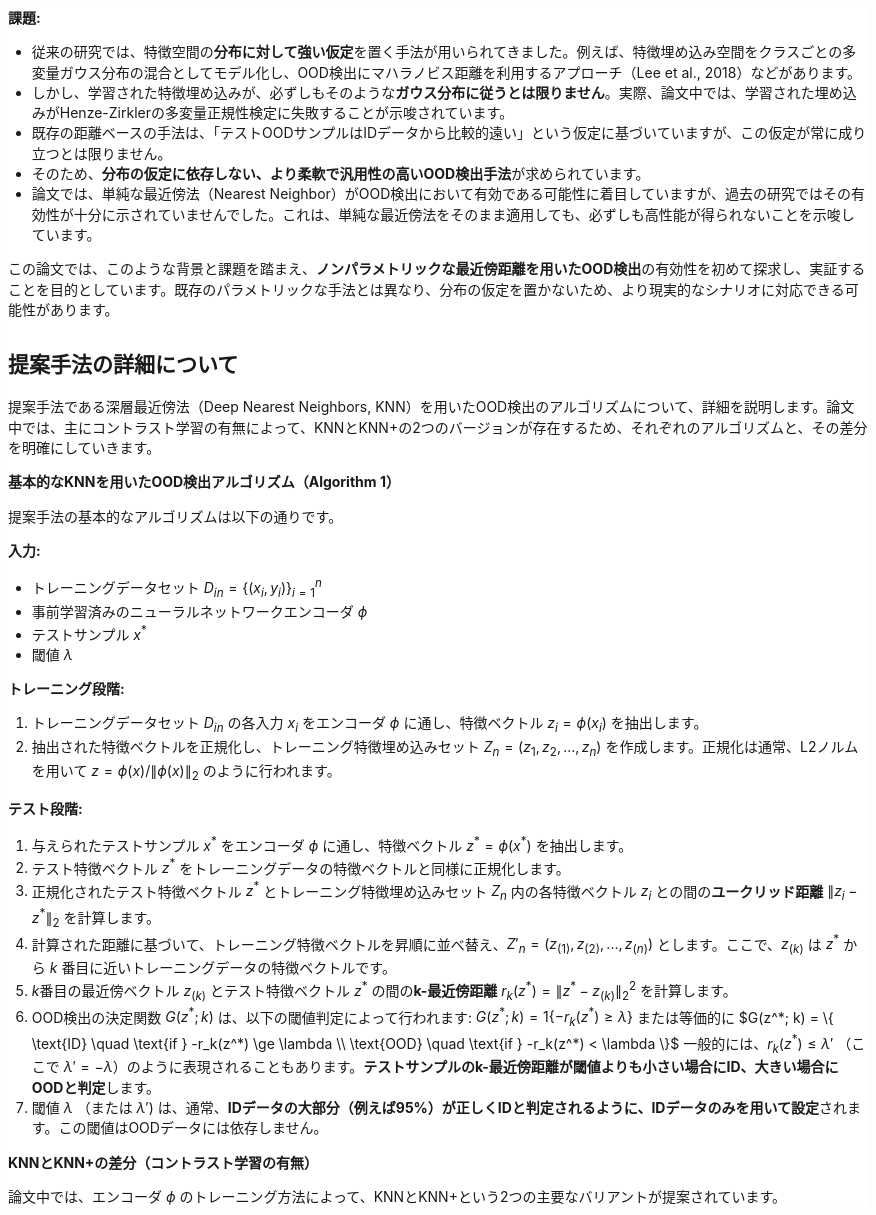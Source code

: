 **課題:**

- 従来の研究では、特徴空間の**分布に対して強い仮定**を置く手法が用いられてきました。例えば、特徴埋め込み空間をクラスごとの多変量ガウス分布の混合としてモデル化し、OOD検出にマハラノビス距離を利用するアプローチ（Lee et al., 2018）などがあります。
- しかし、学習された特徴埋め込みが、必ずしもそのような**ガウス分布に従うとは限りません**。実際、論文中では、学習された埋め込みがHenze-Zirklerの多変量正規性検定に失敗することが示唆されています。
- 既存の距離ベースの手法は、「テストOODサンプルはIDデータから比較的遠い」という仮定に基づいていますが、この仮定が常に成り立つとは限りません。
- そのため、**分布の仮定に依存しない、より柔軟で汎用性の高いOOD検出手法**が求められています。
- 論文では、単純な最近傍法（Nearest Neighbor）がOOD検出において有効である可能性に着目していますが、過去の研究ではその有効性が十分に示されていませんでした。これは、単純な最近傍法をそのまま適用しても、必ずしも高性能が得られないことを示唆しています。

この論文では、このような背景と課題を踏まえ、**ノンパラメトリックな最近傍距離を用いたOOD検出**の有効性を初めて探求し、実証することを目的としています。既存のパラメトリックな手法とは異なり、分布の仮定を置かないため、より現実的なシナリオに対応できる可能性があります。

## 提案手法の詳細について

提案手法である深層最近傍法（Deep Nearest Neighbors, KNN）を用いたOOD検出のアルゴリズムについて、詳細を説明します。論文中では、主にコントラスト学習の有無によって、KNNとKNN+の2つのバージョンが存在するため、それぞれのアルゴリズムと、その差分を明確にしていきます。

**基本的なKNNを用いたOOD検出アルゴリズム（Algorithm 1）**

提案手法の基本的なアルゴリズムは以下の通りです。

**入力:**

- トレーニングデータセット $D_{in} = \{(x_i, y_i)\}_{i=1}^n$
- 事前学習済みのニューラルネットワークエンコーダ $\phi$
- テストサンプル $x^*$
- 閾値 $\lambda$

**トレーニング段階:**

1.  トレーニングデータセット $D_{in}$ の各入力 $x_i$ をエンコーダ $\phi$ に通し、特徴ベクトル $z_i = \phi(x_i)$ を抽出します。
2.  抽出された特徴ベクトルを正規化し、トレーニング特徴埋め込みセット $Z_n = (z_1, z_2, ..., z_n)$ を作成します。正規化は通常、L2ノルムを用いて $z = \phi(x) / \|\phi(x)\|_2$ のように行われます。

**テスト段階:**

1.  与えられたテストサンプル $x^*$ をエンコーダ $\phi$ に通し、特徴ベクトル $z^* = \phi(x^*)$ を抽出します。
2.  テスト特徴ベクトル $z^*$ をトレーニングデータの特徴ベクトルと同様に正規化します。
3.  正規化されたテスト特徴ベクトル $z^*$ とトレーニング特徴埋め込みセット $Z_n$ 内の各特徴ベクトル $z_i$ との間の**ユークリッド距離** $\|z_i - z^*\|_2$ を計算します。
4.  計算された距離に基づいて、トレーニング特徴ベクトルを昇順に並べ替え、$Z'_n = (z_{(1)}, z_{(2)}, ..., z_{(n)})$ とします。ここで、$z_{(k)}$ は $z^*$ から $k$ 番目に近いトレーニングデータの特徴ベクトルです。
5.  $k$番目の最近傍ベクトル $z_{(k)}$ とテスト特徴ベクトル $z^*$ の間の**k-最近傍距離** $r_k(z^*) = \|z^* - z_{(k)}\|_2^2$ を計算します。
6.  OOD検出の決定関数 $G(z^*; k)$ は、以下の閾値判定によって行われます: $G(z^*; k) = 1\{-r_k(z^*) \ge \lambda\}$ または等価的に $G(z^*; k) = \{ \text{ID} \quad \text{if } -r_k(z^*) \ge \lambda \\ \text{OOD} \quad \text{if } -r_k(z^*) < \lambda \}$ 一般的には、$r_k(z^*) \le \lambda'$ （ここで $\lambda' = -\lambda$）のように表現されることもあります。**テストサンプルのk-最近傍距離が閾値よりも小さい場合にID、大きい場合にOODと判定**します。
7.  閾値 $\lambda$ （または $\lambda'$) は、通常、**IDデータの大部分（例えば95%）が正しくIDと判定されるように、IDデータのみを用いて設定**されます。この閾値はOODデータには依存しません。

**KNNとKNN+の差分（コントラスト学習の有無）**

論文中では、エンコーダ $\phi$ のトレーニング方法によって、KNNとKNN+という2つの主要なバリアントが提案されています。
